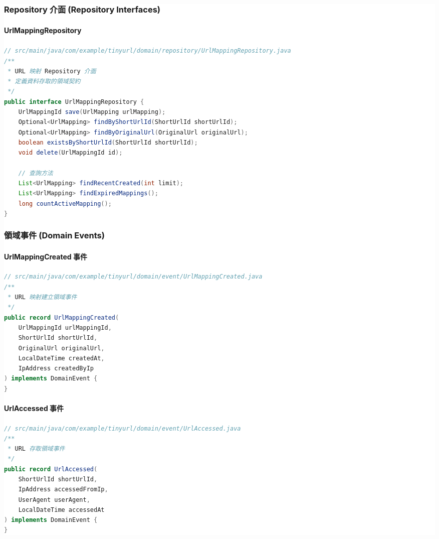 ### Repository 介面 (Repository Interfaces)

#### UrlMappingRepository
```java
// src/main/java/com/example/tinyurl/domain/repository/UrlMappingRepository.java
/**
 * URL 映射 Repository 介面
 * 定義資料存取的領域契約
 */
public interface UrlMappingRepository {
    UrlMappingId save(UrlMapping urlMapping);
    Optional<UrlMapping> findByShortUrlId(ShortUrlId shortUrlId);
    Optional<UrlMapping> findByOriginalUrl(OriginalUrl originalUrl);
    boolean existsByShortUrlId(ShortUrlId shortUrlId);
    void delete(UrlMappingId id);

    // 查詢方法
    List<UrlMapping> findRecentCreated(int limit);
    List<UrlMapping> findExpiredMappings();
    long countActiveMapping();
}
```

### 領域事件 (Domain Events)

#### UrlMappingCreated 事件
```java
// src/main/java/com/example/tinyurl/domain/event/UrlMappingCreated.java
/**
 * URL 映射建立領域事件
 */
public record UrlMappingCreated(
    UrlMappingId urlMappingId,
    ShortUrlId shortUrlId,
    OriginalUrl originalUrl,
    LocalDateTime createdAt,
    IpAddress createdByIp
) implements DomainEvent {
}
```

#### UrlAccessed 事件
```java
// src/main/java/com/example/tinyurl/domain/event/UrlAccessed.java
/**
 * URL 存取領域事件
 */
public record UrlAccessed(
    ShortUrlId shortUrlId,
    IpAddress accessedFromIp,
    UserAgent userAgent,
    LocalDateTime accessedAt
) implements DomainEvent {
}
```
